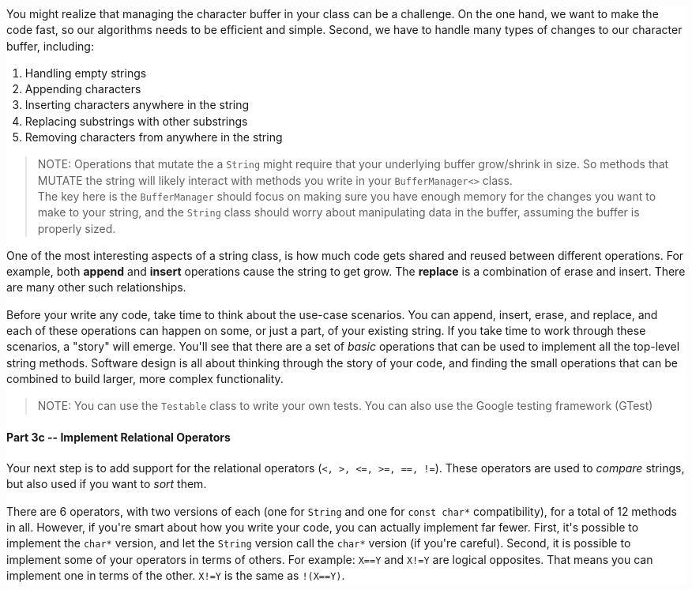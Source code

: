 You might realize that managing the character buffer in your class can be a challenge. On the one hand, we want to make
the code fast, so our algorithms needs to be efficient and simple. Second, we have to handle many types of changes to our
character buffer, including:

1. Handling empty strings
2. Appending characters
3. Inserting characters anywhere in the string
4. Replacing substrings with other substrings
5. Removing characters from anywhere in the string

> NOTE: Operations that mutate the a `String` might require that your underlying buffer grow/shrink in size. So methods
> that MUTATE the string will likely interact with methods you write in your `BufferManager<>` class.  
> The key here is the `BufferManager` should focus on making sure you have enough memory for the changes you want to make
> to your string, and the `String` class should worry about manipulating data in the buffer, assuming the buffer is properly sized.

One of the most interesting aspects of a string class, is how much code gets shared and reused between different operations.
For example, both **append** and **insert** operations cause the string to get grow.  The **replace** is a combination of
erase and insert. There are many other such relationships.

Before your write any code, take time to think about the use-case scenarios. You can append, insert, erase, and replace,
and each of these operations can happen on some, or just a part, of your existing string. If you take time to work through
these scenarios, a "story" will emerge. You'll see that there are a set of *basic* operations that can be used to implement
all the top-level string methods. Software design is all about thinking through the story of your code, and finding the
small operations that can be combined to build larger, more complex functionality.

> NOTE: You can use the `Testable` class to write your own tests.  You can also use the Google testing framework (GTest)

#### Part 3c -- Implement Relational Operators
Your next step is to add support for the relational operators (`<, >, <=, >=, ==, !=`). These operators are used to
_compare_ strings, but also used if you want to _sort_ them.

There are 6 operators, with two versions of each (one for `String` and one for `const char*` compatibility), for a total
of 12 methods in all.  However, if you're smart about how you write your code, you can actually implement far fewer.
First, it's possible to implement the `char*` version, and let the `String` version call the `char*` version
(if you're careful).  Second, it is possible to implement some of your operators in terms of others. For example:
`X==Y` and `X!=Y` are logical opposites. That means you can implement one in terms of the other. `X!=Y` is the same as `!(X==Y)`.
